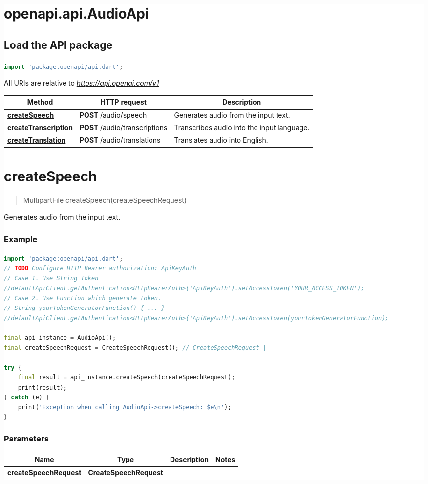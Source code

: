 # openapi.api.AudioApi

## Load the API package
```dart
import 'package:openapi/api.dart';
```

All URIs are relative to *https://api.openai.com/v1*

Method | HTTP request | Description
------------- | ------------- | -------------
[**createSpeech**](AudioApi.md#createspeech) | **POST** /audio/speech | Generates audio from the input text.
[**createTranscription**](AudioApi.md#createtranscription) | **POST** /audio/transcriptions | Transcribes audio into the input language.
[**createTranslation**](AudioApi.md#createtranslation) | **POST** /audio/translations | Translates audio into English.


# **createSpeech**
> MultipartFile createSpeech(createSpeechRequest)

Generates audio from the input text.

### Example
```dart
import 'package:openapi/api.dart';
// TODO Configure HTTP Bearer authorization: ApiKeyAuth
// Case 1. Use String Token
//defaultApiClient.getAuthentication<HttpBearerAuth>('ApiKeyAuth').setAccessToken('YOUR_ACCESS_TOKEN');
// Case 2. Use Function which generate token.
// String yourTokenGeneratorFunction() { ... }
//defaultApiClient.getAuthentication<HttpBearerAuth>('ApiKeyAuth').setAccessToken(yourTokenGeneratorFunction);

final api_instance = AudioApi();
final createSpeechRequest = CreateSpeechRequest(); // CreateSpeechRequest | 

try {
    final result = api_instance.createSpeech(createSpeechRequest);
    print(result);
} catch (e) {
    print('Exception when calling AudioApi->createSpeech: $e\n');
}
```

### Parameters

Name | Type | Description  | Notes
------------- | ------------- | ------------- | -------------
 **createSpeechRequest** | [**CreateSpeechRequest**](CreateSpeechRequest.md)|  | 
